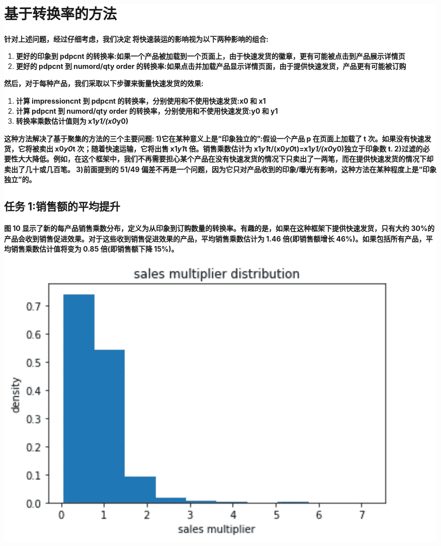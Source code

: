 # **基于转换率的方法**

**针对上述问题，经过仔细考虑，我们决定
将快速装运的影响视为以下两种影响的组合:**

1.  ****更好的印象到 pdpcnt 的转换率**:如果一个产品被加载到一个页面上，由于快速发货的徽章，更有可能被点击到产品展示详情页**
2.  ****更好的 pdpcnt 到 numord/qty order 的转换率**:如果点击并加载产品显示详情页面，由于提供快速发货，产品更有可能被订购**

**然后，对于每种产品，我们采取以下步骤来衡量快速发货的效果:**

1.  **计算 impressioncnt 到 pdpcnt 的转换率，分别使用和不使用快速发货:x0 和 x1**
2.  **计算 pdpcnt 到 numord/qty order 的转换率，分别使用和不使用快速发货:y0 和 y1**
3.  **转换率乘数估计值则为 x1*y1/(x0*y0)**

**这种方法解决了基于聚集的方法的三个主要问题:
1)它在某种意义上是“印象独立的”:假设一个产品 p 在页面上加载了 t 次。如果没有快速发货，它将被卖出 x0*y0*t 次；随着快速运输，它将出售 x1*y1*t 倍。销售乘数估计为 x1*y1*t/(x0*y0*t)=x1*y1/(x0*y0)独立于印象数 t.
2)过滤的必要性大大降低。例如，在这个框架中，我们不再需要担心某个产品在没有快速发货的情况下只卖出了一两笔，而在提供快速发货的情况下却卖出了几十或几百笔。
3)前面提到的 51/49 偏差不再是一个问题，因为它只对产品收到的印象/曝光有影响，这种方法在某种程度上是“印象独立”的。**

## **任务 1:销售额的平均提升**

**图 10 显示了新的每产品销售乘数分布，定义为从印象到订购数量的转换率。有趣的是，如果在这种框架下提供快速发货，只有大约 30%的产品会收到销售促进效果。对于这些收到销售促进效果的产品，平均销售乘数估计为 1.46 倍(即销售额增长 46%)。如果包括所有产品，平均销售乘数估计值将变为 0.85 倍(即销售额下降 15%)。**

**![](img/03bfcc8ac6ac8d4795e63187b4c90550.png)**
